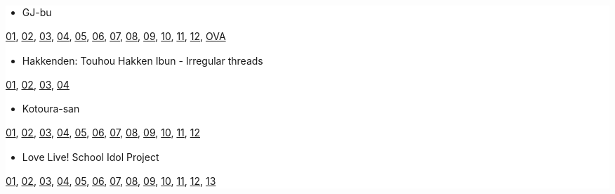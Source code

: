 * GJ-bu

[01](http://www.reddit.com/r/anime/comments/16bhzv/gjbu_gj_club_episode_1_discussion/
), [02](http://www.reddit.com/r/anime/comments/16qsae/gjbu_ep_02_spoilers/
), [03](http://www.reddit.com/r/anime/comments/176fl2/spoilers_gjbu_episode_3_discussion/
), [04](http://www.reddit.com/r/anime/comments/17n58y/spoilers_gjbu_episode_4_discussion/
), [05](http://www.reddit.com/r/anime/comments/181y0a/gjbu_episode_5_discussion_spoilers/
), [06](http://www.reddit.com/r/anime/comments/18hojv/gjbu_episode_6_discussion_spoilers/
), [07](http://www.reddit.com/r/anime/comments/18xh4t/gjbu_episode_7_discussion_spoilers/
), [08](http://www.reddit.com/r/anime/comments/19doqx/spoilers_gjbu_episode_8_discussion/
), [09](http://www.reddit.com/r/anime/comments/19so06/gjbu_episode_9_discussion_spoilers/
), [10](http://www.reddit.com/r/anime/comments/1a8g95/spoilers_gjbu_episode_10_discussion/
), [11](http://www.reddit.com/r/anime/comments/1aor6i/spoilers_gjbu_episode_11_discussion/
), [12](http://www.reddit.com/r/anime/comments/1b4p9b/spoilers_gj_bu_episode_12_discussion/),
[OVA](http://www.reddit.com/r/anime/comments/2511ze/spoilers_gjbu_ova_discussion/)


* Hakkenden: Touhou Hakken Ibun - Irregular threads

[01](http://www.reddit.com/r/anime/comments/167htz/spoilers_hakkenden_touhou_hakken_ibun_episode_1/
), [02](http://www.reddit.com/r/anime/comments/16jvpm/spoilers_hakkenden_touhou_hakken_ibun_episode_2/
), [03](http://www.reddit.com/r/anime/comments/16zsbr/spoilers_hakkenden_touhou_hakken_ibun_episode_3/
), [04](http://www.reddit.com/r/anime/comments/17epma/spoilers_hakkenden_touhou_hakken_ibun_episode_04/
)

* Kotoura-san

[01](http://www.reddit.com/r/anime/comments/16bwsh/kotourasan_episode_1_discussion_spoilers/
), [02](http://www.reddit.com/r/anime/comments/16rjpy/kotourasan_episode_2_discussion_spoilers/
), [03](http://www.reddit.com/r/anime/comments/177d8r/spoilers_kotourasan_episode_3_discussion/
), [04](http://www.reddit.com/r/anime/comments/17n8op/spoilers_kotourasan_episode_04_discussion/
), [05](http://www.reddit.com/r/anime/comments/182z4j/kotourasan_episode_5_discussion_spoilers/
), [06](http://www.reddit.com/r/anime/comments/18j7lt/kotourasan_episode_6_discussion_spoilers/
), [07](http://www.reddit.com/r/anime/comments/18yzb5/spoilers_kotourasan_episode_07/
), [08](http://www.reddit.com/r/anime/comments/19f2w9/kotourasan_episode_8_discussion_spoilers/
), [09](http://www.reddit.com/r/anime/comments/19v63f/spoilers_kotourasan_episode_9_discussion/
), [10](http://www.reddit.com/r/anime/comments/1aax2d/spoilers_kotourasan_episode_10_discussion/
), [11](http://www.reddit.com/r/anime/comments/1ar3av/spoilers_kotourasan_episode_11_discussion/
), [12](http://www.reddit.com/r/anime/comments/1b70fu/spoilers_kotourasan_episode_12_finale_discussion/)

* Love Live! School Idol Project

[01](http://www.reddit.com/r/anime/comments/166zfh/spoilers_love_live_school_idol_project_episode/
), [02](http://www.reddit.com/r/anime/comments/16jmw7/love_live_episode_02_discussion_spoilers/
), [03](http://www.reddit.com/r/anime/comments/16z2s0/spoilers_love_live_episode_3_discussion/
), [04](http://www.reddit.com/r/anime/comments/17f8vr/love_live_episode_04_discussion_spoilers/
), [05](http://www.reddit.com/r/anime/comments/17w0lk/spoilers_love_live_episode_05_discussion/
), [06](http://www.reddit.com/r/anime/comments/18av4w/spoilerslove_live_school_idol_project_06/
), [07](http://www.reddit.com/r/anime/comments/18r35x/spoilers_love_live_episode_7_discussion/
), [08](http://www.reddit.com/r/anime/comments/196mtg/spoilers_love_live_episode_8_discussion/
), [09](http://www.reddit.com/r/anime/comments/19m0go/spoilers_love_live_episode_09_discussion/
), [10](http://www.reddit.com/r/anime/comments/1a24do/spoilers_love_live_episode_10_discussion/
), [11](https://www.reddit.com/r/anime/comments/1ahwfx/spoilers_love_live_episode_11_discussion/
), [12](http://www.reddit.com/r/anime/comments/1ay3me/spoilers_love_live_episode_12_discussion/
), [13](http://www.reddit.com/r/anime/comments/1bdtwf/spoilers_love_live_school_idol_project_episode_13/
)
